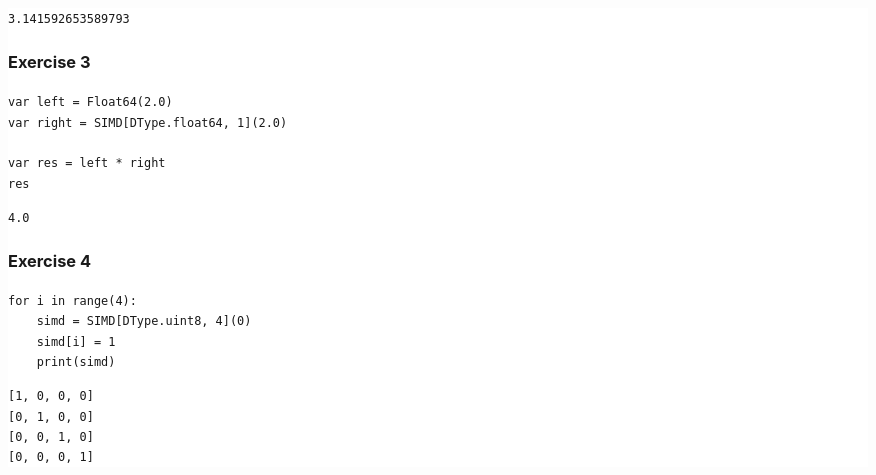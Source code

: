 ```text :no-line-numbers
3.141592653589793
```

### Exercise 3

```mojo :no-line-numbers 
var left = Float64(2.0)
var right = SIMD[DType.float64, 1](2.0)

var res = left * right
res
```

```text :no-line-numbers
4.0
```

### Exercise 4

```mojo :no-line-numbers 
for i in range(4):
    simd = SIMD[DType.uint8, 4](0)
    simd[i] = 1
    print(simd)
```

```text :no-line-numbers
[1, 0, 0, 0]
[0, 1, 0, 0]
[0, 0, 1, 0]
[0, 0, 0, 1]
```